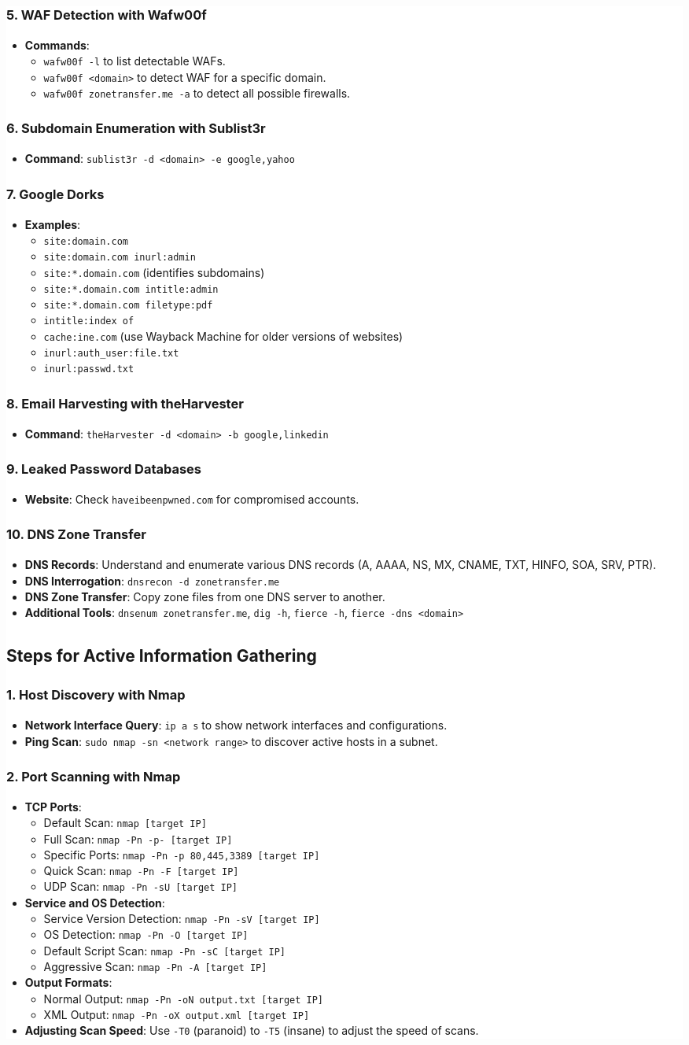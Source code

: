 ### 5. WAF Detection with Wafw00f
- **Commands**:
  - `wafw00f -l` to list detectable WAFs.
  - `wafw00f <domain>` to detect WAF for a specific domain.
  - `wafw00f zonetransfer.me -a` to detect all possible firewalls.

### 6. Subdomain Enumeration with Sublist3r
- **Command**: `sublist3r -d <domain> -e google,yahoo`

### 7. Google Dorks
- **Examples**:
  - `site:domain.com`
  - `site:domain.com inurl:admin`
  - `site:*.domain.com` (identifies subdomains)
  - `site:*.domain.com intitle:admin`
  - `site:*.domain.com filetype:pdf`
  - `intitle:index of`
  - `cache:ine.com` (use Wayback Machine for older versions of websites)
  - `inurl:auth_user:file.txt`
  - `inurl:passwd.txt`

### 8. Email Harvesting with theHarvester
- **Command**: `theHarvester -d <domain> -b google,linkedin`

### 9. Leaked Password Databases
- **Website**: Check `haveibeenpwned.com` for compromised accounts.

### 10. DNS Zone Transfer
- **DNS Records**: Understand and enumerate various DNS records (A, AAAA, NS, MX, CNAME, TXT, HINFO, SOA, SRV, PTR).
- **DNS Interrogation**: `dnsrecon -d zonetransfer.me`
- **DNS Zone Transfer**: Copy zone files from one DNS server to another.
- **Additional Tools**: `dnsenum zonetransfer.me`, `dig -h`, `fierce -h`, `fierce -dns <domain>`

## Steps for Active Information Gathering

### 1. Host Discovery with Nmap
- **Network Interface Query**: `ip a s` to show network interfaces and configurations.
- **Ping Scan**: `sudo nmap -sn <network range>` to discover active hosts in a subnet.

### 2. Port Scanning with Nmap
- **TCP Ports**:
  - Default Scan: `nmap [target IP]`
  - Full Scan: `nmap -Pn -p- [target IP]`
  - Specific Ports: `nmap -Pn -p 80,445,3389 [target IP]`
  - Quick Scan: `nmap -Pn -F [target IP]`
  - UDP Scan: `nmap -Pn -sU [target IP]`
- **Service and OS Detection**:
  - Service Version Detection: `nmap -Pn -sV [target IP]`
  - OS Detection: `nmap -Pn -O [target IP]`
  - Default Script Scan: `nmap -Pn -sC [target IP]`
  - Aggressive Scan: `nmap -Pn -A [target IP]`
- **Output Formats**:
  - Normal Output: `nmap -Pn -oN output.txt [target IP]`
  - XML Output: `nmap -Pn -oX output.xml [target IP]`
- **Adjusting Scan Speed**: Use `-T0` (paranoid) to `-T5` (insane) to adjust the speed of scans.
